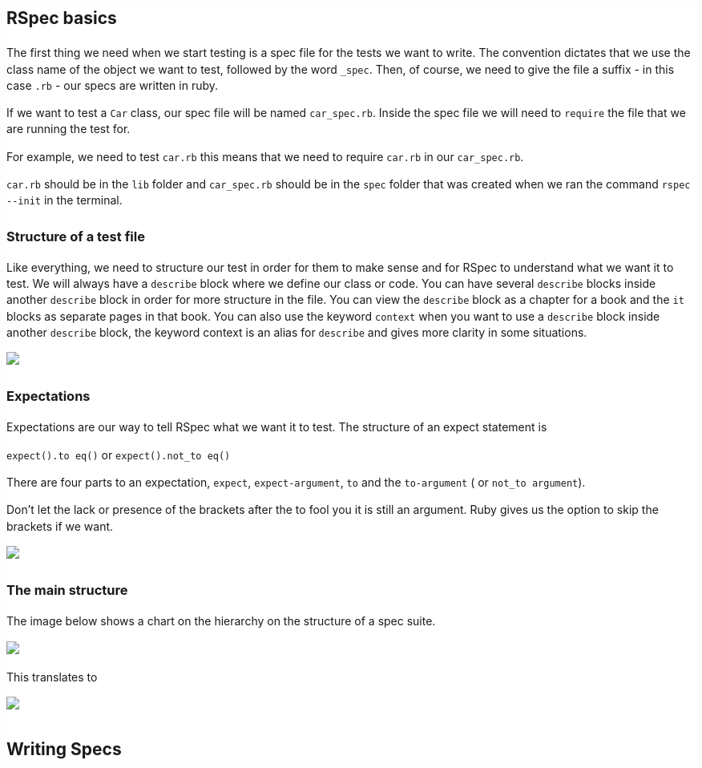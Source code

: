 ## RSpec basics

The first thing we need when we start testing is a spec file for the tests we want to write. The convention dictates that we use the class name of the object we want to test, followed by the word `_spec`. Then, of course, we need to give the file a suffix - in this case `.rb` - our specs are written in ruby.

If we want to test a `Car` class, our spec file will be named `car_spec.rb`. Inside the spec file we will need to `require` the file that we are running the test for.

For example, we need to test `car.rb` this means that we need to require `car.rb` in our `car_spec.rb`.

`car.rb` should be in the `lib` folder and `car_spec.rb` should be in the `spec` folder that was created when we ran the command `rspec --init` in the terminal.

### Structure of a test file

Like everything, we need to structure our test in order for them to make sense and for RSpec to understand what we want it to test. We will always have a `describe` block where we define our class or code. You can have several `describe` blocks inside another `describe` block in order for more structure in the file. You can view the `describe` block as a chapter for a book and the `it` blocks as separate pages in that book. You can also use the keyword `context` when you want to use a `describe` block inside another `describe` block, the keyword context is an alias for `describe` and gives more clarity in some situations.

![](https://cdn.fs.teachablecdn.com/ADNupMnWyR7kCWRvm76Laz/resize=width:2500/https://www.filepicker.io/api/file/v9uSaV7nSnauucWu8bQQ)

### Expectations

Expectations are our way to tell RSpec what we want it to test. The structure of an expect statement is

`expect().to eq()` or `expect().not_to eq()`

There are four parts to an expectation, `expect`, `expect-argument`, `to` and the `to-argument` ( or `not_to argument`).

Don’t let the lack or presence of the brackets after the to fool you it is still an argument. Ruby gives us the option to skip the brackets if we want.

![](https://cdn.fs.teachablecdn.com/ADNupMnWyR7kCWRvm76Laz/resize=width:2500/https://www.filepicker.io/api/file/ZXGH5sz1QbCU4M2FGEEN)

### The main structure

The image below shows a chart on the hierarchy on the structure of a spec suite.

![](https://cdn.fs.teachablecdn.com/ADNupMnWyR7kCWRvm76Laz/resize=width:2500/https://www.filepicker.io/api/file/BO6yVY93Su2vsjp7UunQ)

This translates to

![](https://cdn.fs.teachablecdn.com/ADNupMnWyR7kCWRvm76Laz/resize=width:2500/https://www.filepicker.io/api/file/mMAT350SuqTpDH1ulCiV)

## Writing Specs
